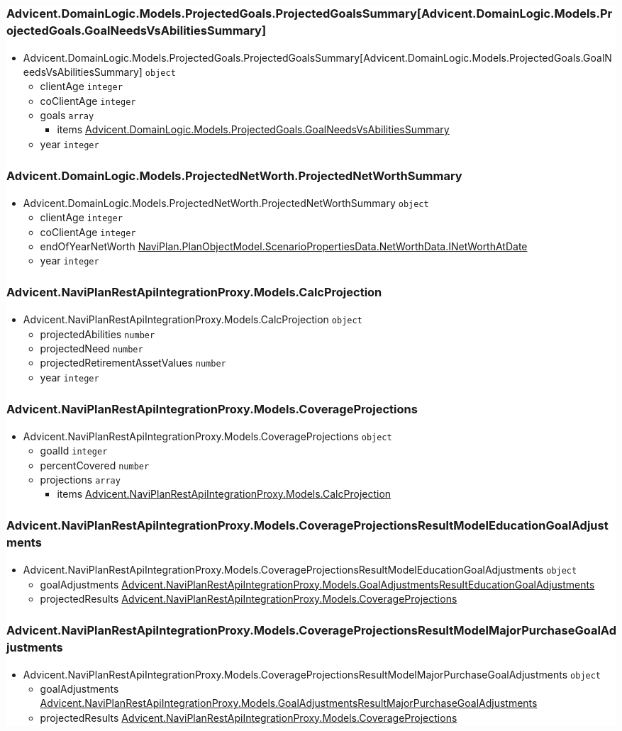 ### Advicent.DomainLogic.Models.ProjectedGoals.ProjectedGoalsSummary[Advicent.DomainLogic.Models.ProjectedGoals.GoalNeedsVsAbilitiesSummary]
* Advicent.DomainLogic.Models.ProjectedGoals.ProjectedGoalsSummary[Advicent.DomainLogic.Models.ProjectedGoals.GoalNeedsVsAbilitiesSummary] `object`
  * clientAge `integer`
  * coClientAge `integer`
  * goals `array`
    * items [Advicent.DomainLogic.Models.ProjectedGoals.GoalNeedsVsAbilitiesSummary](#advicent.domainlogic.models.projectedgoals.goalneedsvsabilitiessummary)
  * year `integer`

### Advicent.DomainLogic.Models.ProjectedNetWorth.ProjectedNetWorthSummary
* Advicent.DomainLogic.Models.ProjectedNetWorth.ProjectedNetWorthSummary `object`
  * clientAge `integer`
  * coClientAge `integer`
  * endOfYearNetWorth [NaviPlan.PlanObjectModel.ScenarioPropertiesData.NetWorthData.INetWorthAtDate](#naviplan.planobjectmodel.scenariopropertiesdata.networthdata.inetworthatdate)
  * year `integer`

### Advicent.NaviPlanRestApiIntegrationProxy.Models.CalcProjection
* Advicent.NaviPlanRestApiIntegrationProxy.Models.CalcProjection `object`
  * projectedAbilities `number`
  * projectedNeed `number`
  * projectedRetirementAssetValues `number`
  * year `integer`

### Advicent.NaviPlanRestApiIntegrationProxy.Models.CoverageProjections
* Advicent.NaviPlanRestApiIntegrationProxy.Models.CoverageProjections `object`
  * goalId `integer`
  * percentCovered `number`
  * projections `array`
    * items [Advicent.NaviPlanRestApiIntegrationProxy.Models.CalcProjection](#advicent.naviplanrestapiintegrationproxy.models.calcprojection)

### Advicent.NaviPlanRestApiIntegrationProxy.Models.CoverageProjectionsResultModelEducationGoalAdjustments
* Advicent.NaviPlanRestApiIntegrationProxy.Models.CoverageProjectionsResultModelEducationGoalAdjustments `object`
  * goalAdjustments [Advicent.NaviPlanRestApiIntegrationProxy.Models.GoalAdjustmentsResultEducationGoalAdjustments](#advicent.naviplanrestapiintegrationproxy.models.goaladjustmentsresulteducationgoaladjustments)
  * projectedResults [Advicent.NaviPlanRestApiIntegrationProxy.Models.CoverageProjections](#advicent.naviplanrestapiintegrationproxy.models.coverageprojections)

### Advicent.NaviPlanRestApiIntegrationProxy.Models.CoverageProjectionsResultModelMajorPurchaseGoalAdjustments
* Advicent.NaviPlanRestApiIntegrationProxy.Models.CoverageProjectionsResultModelMajorPurchaseGoalAdjustments `object`
  * goalAdjustments [Advicent.NaviPlanRestApiIntegrationProxy.Models.GoalAdjustmentsResultMajorPurchaseGoalAdjustments](#advicent.naviplanrestapiintegrationproxy.models.goaladjustmentsresultmajorpurchasegoaladjustments)
  * projectedResults [Advicent.NaviPlanRestApiIntegrationProxy.Models.CoverageProjections](#advicent.naviplanrestapiintegrationproxy.models.coverageprojections)
